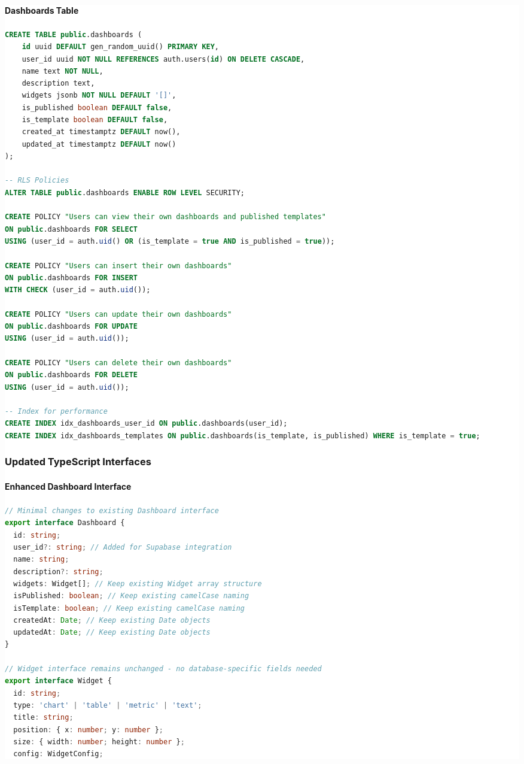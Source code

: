 #### Dashboards Table
```sql
CREATE TABLE public.dashboards (
    id uuid DEFAULT gen_random_uuid() PRIMARY KEY,
    user_id uuid NOT NULL REFERENCES auth.users(id) ON DELETE CASCADE,
    name text NOT NULL,
    description text,
    widgets jsonb NOT NULL DEFAULT '[]',
    is_published boolean DEFAULT false,
    is_template boolean DEFAULT false,
    created_at timestamptz DEFAULT now(),
    updated_at timestamptz DEFAULT now()
);

-- RLS Policies
ALTER TABLE public.dashboards ENABLE ROW LEVEL SECURITY;

CREATE POLICY "Users can view their own dashboards and published templates"
ON public.dashboards FOR SELECT
USING (user_id = auth.uid() OR (is_template = true AND is_published = true));

CREATE POLICY "Users can insert their own dashboards"
ON public.dashboards FOR INSERT
WITH CHECK (user_id = auth.uid());

CREATE POLICY "Users can update their own dashboards"
ON public.dashboards FOR UPDATE
USING (user_id = auth.uid());

CREATE POLICY "Users can delete their own dashboards"
ON public.dashboards FOR DELETE
USING (user_id = auth.uid());

-- Index for performance
CREATE INDEX idx_dashboards_user_id ON public.dashboards(user_id);
CREATE INDEX idx_dashboards_templates ON public.dashboards(is_template, is_published) WHERE is_template = true;
```

### Updated TypeScript Interfaces

#### Enhanced Dashboard Interface
```typescript
// Minimal changes to existing Dashboard interface
export interface Dashboard {
  id: string;
  user_id?: string; // Added for Supabase integration
  name: string;
  description?: string;
  widgets: Widget[]; // Keep existing Widget array structure
  isPublished: boolean; // Keep existing camelCase naming
  isTemplate: boolean; // Keep existing camelCase naming
  createdAt: Date; // Keep existing Date objects
  updatedAt: Date; // Keep existing Date objects
}

// Widget interface remains unchanged - no database-specific fields needed
export interface Widget {
  id: string;
  type: 'chart' | 'table' | 'metric' | 'text';
  title: string;
  position: { x: number; y: number };
  size: { width: number; height: number };
  config: WidgetConfig;
```